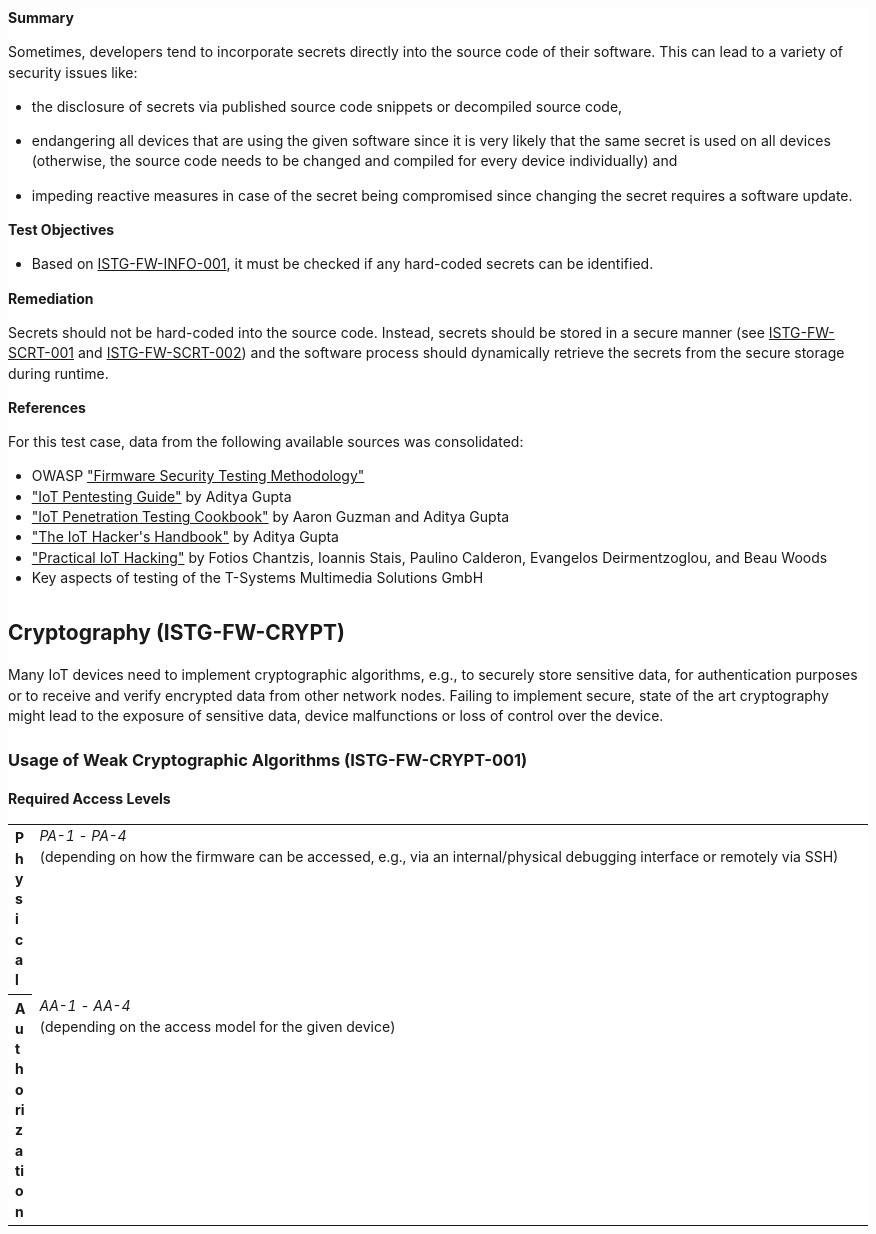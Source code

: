 **Summary**

Sometimes, developers tend to incorporate secrets directly into the source code of their software. This can lead to a variety of security issues like:

- the disclosure of secrets via published source code snippets or decompiled source code,

- endangering all devices that are using the given software since it is very likely that the same secret is used on all devices (otherwise, the source code needs to be changed and compiled for every device individually) and

- impeding reactive measures in case of the secret being compromised since changing the secret requires a software update.

**Test Objectives**

- Based on [ISTG-FW-INFO-001](#disclosure-of-source-code-istg-fw-info-001), it must be checked if any hard-coded secrets can be identified.

**Remediation**

Secrets should not be hard-coded into the source code. Instead, secrets should be stored in a secure manner (see [ISTG-FW-SCRT-001](#secrets-stored-in-public-storage-istg-fw-scrt-001) and [ISTG-FW-SCRT-002](#unencrypted-storage-of-secrets-istg-fw-scrt-002)) and the software process should dynamically retrieve the secrets from the secure storage during runtime.

**References**

For this test case, data from the following available sources was consolidated:

* OWASP ["Firmware Security Testing Methodology"][owasp_fstm]
* ["IoT Pentesting Guide"][iot_pentesting_guide] by Aditya Gupta
* ["IoT Penetration Testing Cookbook"][iot_penetration_testing_cookbook] by Aaron Guzman and Aditya Gupta
* ["The IoT Hacker's Handbook"][iot_hackers_handbook] by Aditya Gupta
* ["Practical IoT Hacking"][practical_iot_hacking] by Fotios Chantzis, Ioannis Stais, Paulino Calderon, Evangelos Deirmentzoglou, and Beau Woods
* Key aspects of testing of the T-Systems Multimedia Solutions GmbH



## Cryptography (ISTG-FW-CRYPT)

Many IoT devices need to implement cryptographic algorithms, e.g., to securely store sensitive data, for authentication purposes or to receive and verify encrypted data from other network nodes. Failing to implement secure, state of the art cryptography might lead to the exposure of sensitive data, device malfunctions or loss of control over the device.

### Usage of Weak Cryptographic Algorithms (ISTG-FW-CRYPT-001)

**Required Access Levels**

<table width="100%">
	<tr valign="top">
		<th width="1%" align="left">Physical</th>
 <td><i>PA-1</i> - <i>PA-4</i><br>(depending on how the firmware can be accessed, e.g., via an internal/physical debugging interface or remotely via SSH)</td>
	</tr>
	<tr valign="top">
		<th align="left">Authorization</th>
		<td><i>AA-1</i> - <i>AA-4</i><br>(depending on the access model for the given device) </td>
	</tr>
</table>


[owasp_fstm]: https://github.com/scriptingxss/owasp-fstm	"OWASP Firmware Security Testing Methodology"
[iot_pentesting_guide]: https://www.iotpentestingguide.com	"IoT Pentesting Guide"
[iot_penetration_testing_cookbook]: https://www.packtpub.com/product/iot-penetration-testing-cookbook/9781787280571	"IoT Penetration Testing Cookbook"
[iot_hackers_handbook]: https://link.springer.com/book/10.1007/978-1-4842-4300-8	"The IoT Hacker's Handbook"
[practical_iot_hacking]: https://nostarch.com/practical-iot-hacking	"Practical IoT Hacking"